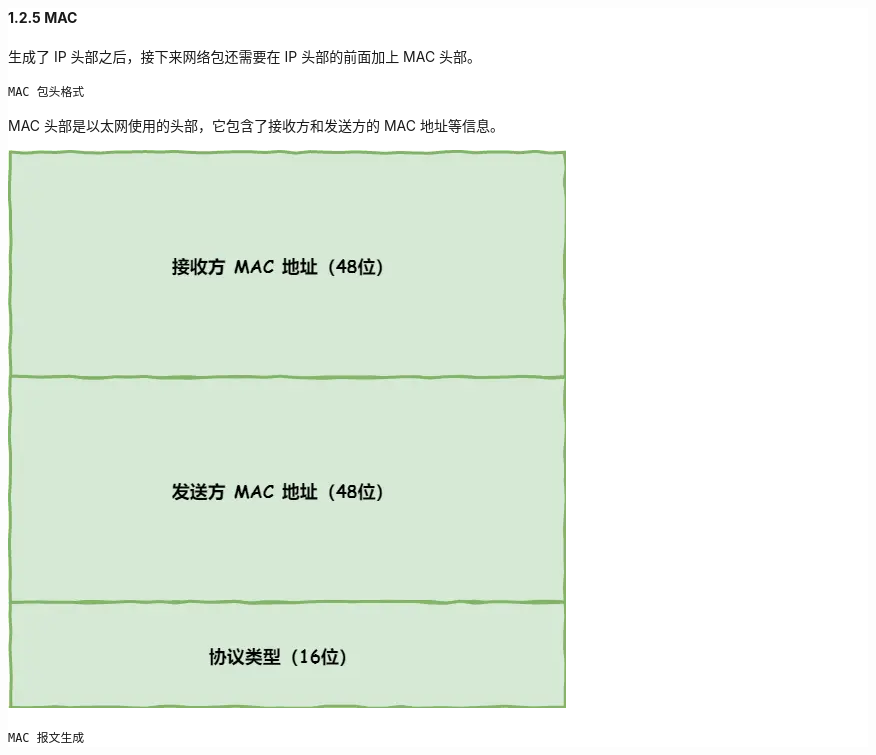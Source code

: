 

#### 1.2.5 MAC

生成了 IP 头部之后，接下来网络包还需要在 IP 头部的前面加上 MAC 头部。


```
MAC 包头格式
```

MAC 头部是以太网使用的头部，它包含了接收方和发送方的 MAC 地址等信息。

![Alt text](image-18.png)

```
MAC 报文生成
```
